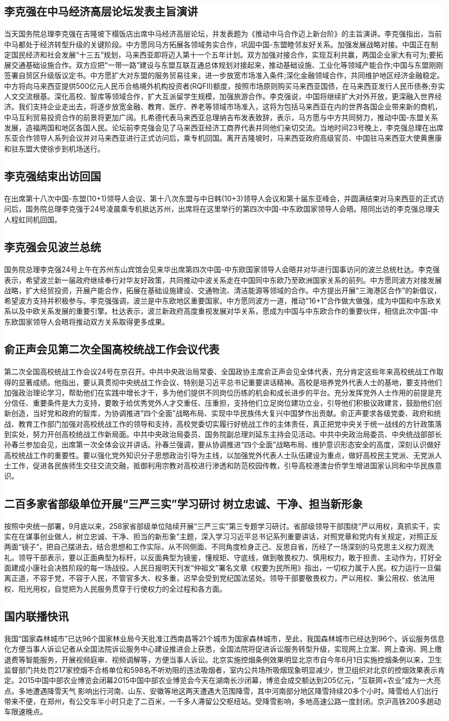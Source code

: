 
## 李克强在中马经济高层论坛发表主旨演讲


当天国务院总理李克强在吉隆坡下榻饭店出席中马经济高层论坛，并发表题为《推动中马合作迈上新台阶》的主旨演讲。李克强指出，当前中马都处于经济转型升级的关键阶段。中方愿同马方拓展各领域务实合作，巩固中国-东盟睦邻友好关系。加强发展战略对接。中国正在制定国民经济和社会发展“十三五”规划，马来西亚即将迈入第十一个五年计划。双方加强对接合作，实现互利共赢，两国企业家大有可为;要拓展交通基础设施合作。双方应把“一带一路”建设与东盟互联互通总体规划对接起来，推动基础设施、工业化等领域产能合作;中国与东盟刚刚签署自贸区升级版议定书。中方愿扩大对东盟的服务贸易往来，进一步放宽市场准入条件;深化金融领域合作，共同维护地区经济金融稳定。中方将向马来西亚提供500亿元人民币合格境外机构投资者(RQFII)额度，按照市场原则购买马来西亚国债，在马来西亚发行人民币债券;夯实人文交流根基。深化高校、智库等领域合作，扩大互派留学生规模，加强旅游合作。李克强说，中国将继续扩大对外开放，更深融入世界经济。我们支持企业走出去，将逐步放宽金融、教育、医疗、养老等领域市场准入，这将为包括马来西亚在内的世界各国企业带来新的商机，中马互利贸易投资合作的前景将更加广阔。扎希德代表马来西亚总理纳吉布发表致辞，表示，马方愿与中方共同努力，推动中国-东盟关系发展，造福两国和地区各国人民。论坛前李克强会见了马来西亚经济工商界代表并同他们亲切交流。当地时间23号晚上，李克强总理在出席东亚合作领导人系列会议并对马来西亚进行正式访问后，乘专机回国。离开吉隆坡时，马来西亚政府高级官员、中国驻马来西亚大使黄惠康和驻东盟大使徐步到机场送行。


## 李克强结束出访回国


在出席第十八次中国-东盟(10+1)领导人会议、第十八次东盟与中日韩(10+3)领导人会议和第十届东亚峰会，并圆满结束对马来西亚的正式访问后，国务院总理李克强于24号凌晨乘专机抵达苏州，出席将在这里举行的第四次中国-中东欧国家领导人会晤。陪同出访的李克强总理夫人程虹同机回国。


## 李克强会见波兰总统


国务院总理李克强24号上午在苏州东山宾馆会见来华出席第四次中国-中东欧国家领导人会晤并对华进行国事访问的波兰总统杜达。李克强表示，希望波兰新一届政府继续奉行对华友好政策，共同推动中波关系走在中国同中东欧乃至欧洲国家关系的前列。中方愿同波方对接发展战略，扩大经贸投资，开展产能合作，拓展在基础设施建设、交通物流、清洁能源等领域的合作。中方提出开展“三海港区合作”的新倡议，希望波方支持并积极参与。李克强强调，波兰是中东欧地区重要国家。中方愿同波方一道，推动“16+1”合作做大做强，成为中国和中东欧关系以及中欧关系发展的重要引擎。杜达表示，波兰新政府高度重视发展对华关系，愿成为中国与中东欧合作的重要伙伴，相信此次中国-中东欧国家领导人会晤将推动双方关系取得更多成果。


## 俞正声会见第二次全国高校统战工作会议代表


第二次全国高校统战工作会议24号在京召开。中共中央政治局常委、全国政协主席俞正声会见全体代表，充分肯定这些年来高校统战工作取得的显著成绩。他指出，要认真贯彻中央统战工作会议、特别是习近平总书记重要讲话精神。高校是培养党外代表人士的基地，要支持他们加强政治理论学习，帮助他们在实践中增长才干，多为他们提供不同岗位历练的机会和成长进步的平台。充分发挥党外人士作用的前提是充分信任、重要条件是大力支持，要敢于给优秀党外人才交重任、压重担，支持他们立足岗位建功立业，引导他们积极议政建言，鼓励他们创新创造，当好党和政府的智库，为协调推进“四个全面”战略布局、实现中华民族伟大复兴中国梦作出贡献。俞正声要求各级党委、政府和统战、教育工作部门加强对高校统战工作的领导和支持，高校党委切实履行好统战工作的主体责任，真正把党中央关于统一战线的方针政策落到实处，努力开创高校统战工作新局面。中共中央政治局委员、国务院副总理刘延东主持会见活动。中共中央政治局委员、中央统战部部长孙春兰参加会见，出席第一次全体会议并讲话。孙春兰强调，要从协调推进“四个全面”战略布局、维护意识形态安全的高度，深刻认识做好高校统战工作的重要性。要以强化党外知识分子思想政治引导为主线，以加强党外代表人士队伍建设为重点，做好高校民主党派、无党派人士工作，促进各民族师生交往交流交融，抵御利用宗教对高校进行渗透和防范校园传教，引导高校港澳台侨学生增进国家认同和中华民族意识。


## 二百多家省部级单位开展“三严三实”学习研讨 树立忠诚、干净、担当新形象


按照中央统一部署，9月底以来，258家省部级单位陆续开展“三严三实”第三专题学习研讨。省部级领导干部围绕“严以用权，真抓实干，实实在在谋事创业做人，树立忠诚、干净、担当的新形象”主题，深入学习习近平总书记系列重要讲话，对照党章和党内有关规定，对照正反两面“镜子”，把自己摆进去，结合思想和工作实际，从不同侧面、不同角度检身正己、反思自省，历经了一场深刻的马克思主义权力观洗礼。领导干部表示，要以正面典型为标杆，以反面典型为镜鉴，懂规矩、守底线，做到敬畏权力、慎用权力，敢于担责、主动作为，打好全面建成小康社会决胜阶段的每一场战役。人民日报明天刊发“仲祖文”署名文章《权要为民所用》指出，一切权力属于人民。权力运行一旦偏离正道，不容于党，不容于人民，不管官多大、权多重，迟早会受到党纪国法惩处。领导干部要敬畏权力，严以用权、秉公用权、依法用权、阳光用权，自觉把为人民服务贯穿于行使权力的全过程和各方面。


## 国内联播快讯


我国“国家森林城市”已达96个国家林业局今天批准江西南昌等21个城市为国家森林城市，至此，我国森林城市已经达到96个。诉讼服务信息化方便当事人诉讼记者从全国法院诉讼服务中心建设推进会上获悉，全国法院将促进诉讼服务转型升级，实现网上立案、网上查询、网上缴退费等智能服务，开展视频庭审、视频调解等，方便当事人诉讼。北京实施控烟条例效果明显北京市自今年6月1日实施控烟条例以来，卫生监督部门共处罚217家控烟不合格单位和598名不听劝阻的违法吸烟者，室内公共场所吸烟现象明显减少，世卫组织对北京的控烟效果表示肯定。2015中国中部农业博览会闭幕2015中国中部农业博览会今天在湖南长沙闭幕，博览会成交额达到205亿元，“互联网+农业”成为一大亮点。多地遭遇降雪天气 影响出行河南、山东、安徽等地这两天遭遇大范围降雪，其中河南部分地区降雪持续20多个小时。降雪给人们出行带来不便，在郑州，有公交车半小时只走了二百米，一千多人滞留公交枢纽站。受降雪影响，多地高速公路一度封闭。京沪高铁200多趟动车限速晚点。
